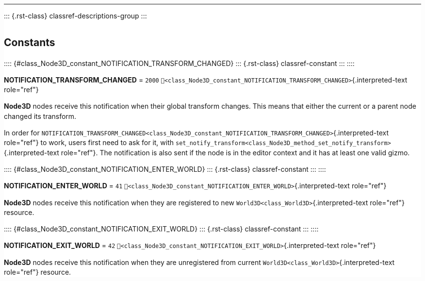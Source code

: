 ------------------------------------------------------------------------

::: {.rst-class}
classref-descriptions-group
:::

## Constants

:::: {#class_Node3D_constant_NOTIFICATION_TRANSFORM_CHANGED}
::: {.rst-class}
classref-constant
:::
::::

**NOTIFICATION_TRANSFORM_CHANGED** = `2000`
`🔗<class_Node3D_constant_NOTIFICATION_TRANSFORM_CHANGED>`{.interpreted-text
role="ref"}

**Node3D** nodes receive this notification when their global transform
changes. This means that either the current or a parent node changed its
transform.

In order for
`NOTIFICATION_TRANSFORM_CHANGED<class_Node3D_constant_NOTIFICATION_TRANSFORM_CHANGED>`{.interpreted-text
role="ref"} to work, users first need to ask for it, with
`set_notify_transform<class_Node3D_method_set_notify_transform>`{.interpreted-text
role="ref"}. The notification is also sent if the node is in the editor
context and it has at least one valid gizmo.

:::: {#class_Node3D_constant_NOTIFICATION_ENTER_WORLD}
::: {.rst-class}
classref-constant
:::
::::

**NOTIFICATION_ENTER_WORLD** = `41`
`🔗<class_Node3D_constant_NOTIFICATION_ENTER_WORLD>`{.interpreted-text
role="ref"}

**Node3D** nodes receive this notification when they are registered to
new `World3D<class_World3D>`{.interpreted-text role="ref"} resource.

:::: {#class_Node3D_constant_NOTIFICATION_EXIT_WORLD}
::: {.rst-class}
classref-constant
:::
::::

**NOTIFICATION_EXIT_WORLD** = `42`
`🔗<class_Node3D_constant_NOTIFICATION_EXIT_WORLD>`{.interpreted-text
role="ref"}

**Node3D** nodes receive this notification when they are unregistered
from current `World3D<class_World3D>`{.interpreted-text role="ref"}
resource.
